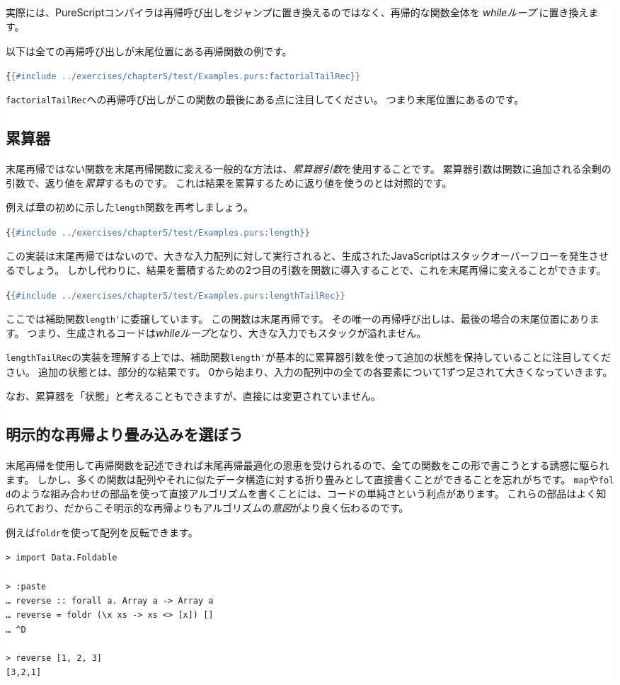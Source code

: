 実際には、PureScriptコンパイラは再帰呼び出しをジャンプに置き換えるのではなく、再帰的な関数全体を _whileループ_ に置き換えます。

以下は全ての再帰呼び出しが末尾位置にある再帰関数の例です。

```haskell
{{#include ../exercises/chapter5/test/Examples.purs:factorialTailRec}}
```

`factorialTailRec`への再帰呼び出しがこの関数の最後にある点に注目してください。
つまり末尾位置にあるのです。

## 累算器

末尾再帰ではない関数を末尾再帰関数に変える一般的な方法は、*累算器引数*を使用することです。
累算器引数は関数に追加される余剰の引数で、返り値を*累算*するものです。
これは結果を累算するために返り値を使うのとは対照的です。

例えば章の初めに示した`length`関数を再考しましょう。

```haskell
{{#include ../exercises/chapter5/test/Examples.purs:length}}
```

この実装は末尾再帰ではないので、大きな入力配列に対して実行されると、生成されたJavaScriptはスタックオーバーフローを発生させるでしょう。
しかし代わりに、結果を蓄積するための2つ目の引数を関数に導入することで、これを末尾再帰に変えることができます。

```haskell
{{#include ../exercises/chapter5/test/Examples.purs:lengthTailRec}}
```

ここでは補助関数`length'`に委譲しています。
この関数は末尾再帰です。
その唯一の再帰呼び出しは、最後の場合の末尾位置にあります。
つまり、生成されるコードは*whileループ*となり、大きな入力でもスタックが溢れません。

`lengthTailRec`の実装を理解する上では、補助関数`length'`が基本的に累算器引数を使って追加の状態を保持していることに注目してください。
追加の状態とは、部分的な結果です。
0から始まり、入力の配列中の全ての各要素について1ずつ足されて大きくなっていきます。

なお、累算器を「状態」と考えることもできますが、直接には変更されていません。

## 明示的な再帰より畳み込みを選ぼう

末尾再帰を使用して再帰関数を記述できれば末尾再帰最適化の恩恵を受けられるので、全ての関数をこの形で書こうとする誘惑に駆られます。
しかし、多くの関数は配列やそれに似たデータ構造に対する折り畳みとして直接書くことができることを忘れがちです。
`map`や`fold`のような組み合わせの部品を使って直接アルゴリズムを書くことには、コードの単純さという利点があります。
これらの部品はよく知られており、だからこそ明示的な再帰よりもアルゴリズムの*意図*がより良く伝わるのです。

例えば`foldr`を使って配列を反転できます。

```text
> import Data.Foldable

> :paste
… reverse :: forall a. Array a -> Array a
… reverse = foldr (\x xs -> xs <> [x]) []
… ^D

> reverse [1, 2, 3]
[3,2,1]
```
